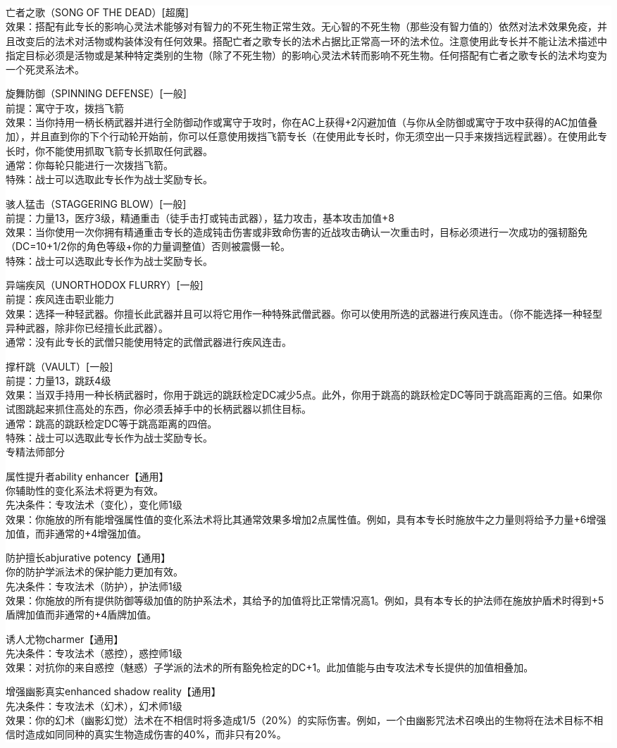 亡者之歌（SONG 
OF THE 
DEAD）[超魔]  
效果：搭配有此专长的影响心灵法术能够对有智力的不死生物正常生效。无心智的不死生物（那些没有智力值的）依然对法术效果免疫，并且改变后的法术对活物或构装体没有任何效果。搭配亡者之歌专长的法术占据比正常高一环的法术位。注意使用此专长并不能让法术描述中指定目标必须是活物或是某种特定类别的生物（除了不死生物）的影响心灵法术转而影响不死生物。任何搭配有亡者之歌专长的法术均变为一个死灵系法术。  
  
旋舞防御（SPINNING 
DEFENSE）[一般]  
前提：寓守于攻，拨挡飞箭  
效果：当你持用一柄长柄武器并进行全防御动作或寓守于攻时，你在AC上获得+2闪避加值（与你从全防御或寓守于攻中获得的AC加值叠加），并且直到你的下个行动轮开始前，你可以任意使用拨挡飞箭专长（在使用此专长时，你无须空出一只手来拨挡远程武器）。在使用此专长时，你不能使用抓取飞箭专长抓取任何武器。  
通常：你每轮只能进行一次拨挡飞箭。  
特殊：战士可以选取此专长作为战士奖励专长。  
  
骇人猛击（STAGGERING 
BLOW）[一般]  
前提：力量13，医疗3级，精通重击（徒手击打或钝击武器），猛力攻击，基本攻击加值+8  
效果：当你使用一次你拥有精通重击专长的造成钝击伤害或非致命伤害的近战攻击确认一次重击时，目标必须进行一次成功的强韧豁免（DC=10+1/2你的角色等级+你的力量调整值）否则被震慑一轮。  
特殊：战士可以选取此专长作为战士奖励专长。  
  
异端疾风（UNORTHODOX 
FLURRY）[一般]  
前提：疾风连击职业能力  
效果：选择一种轻武器。你擅长此武器并且可以将它用作一种特殊武僧武器。你可以使用所选的武器进行疾风连击。（你不能选择一种轻型异种武器，除非你已经擅长此武器）。  
通常：没有此专长的武僧只能使用特定的武僧武器进行疾风连击。  
  
撑杆跳（VAULT）[一般]  
前提：力量13，跳跃4级  
效果：当双手持用一种长柄武器时，你用于跳远的跳跃检定DC减少5点。此外，你用于跳高的跳跃检定DC等同于跳高距离的三倍。如果你试图跳起来抓住高处的东西，你必须丢掉手中的长柄武器以抓住目标。  
通常：跳高的跳跃检定DC等于跳高距离的四倍。  
特殊：战士可以选取此专长作为战士奖励专长。  
专精法师部分  


属性提升者ability 
enhancer【通用】  
你辅助性的变化系法术将更为有效。  
先决条件：专攻法术（变化），变化师1级  
效果：你施放的所有能增强属性值的变化系法术将比其通常效果多增加2点属性值。例如，具有本专长时施放牛之力量则将给予力量+6增强加值，而非通常的+4增强加值。  
  
防护擅长abjurative 
potency【通用】  
你的防护学派法术的保护能力更加有效。  
先决条件：专攻法术（防护），护法师1级  
效果：你施放的所有提供防御等级加值的防护系法术，其给予的加值将比正常情况高1。例如，具有本专长的护法师在施放护盾术时得到+5盾牌加值而非通常的+4盾牌加值。  
  
诱人尤物charmer【通用】  
先决条件：专攻法术（惑控），惑控师1级  
效果：对抗你的来自惑控（魅惑）子学派的法术的所有豁免检定的DC+1。此加值能与由专攻法术专长提供的加值相叠加。  
  
增强幽影真实enhanced 
shadow 
reality【通用】  
先决条件：专攻法术（幻术），幻术师1级  
效果：你的幻术（幽影幻觉）法术在不相信时将多造成1/5（20%）的实际伤害。例如，一个由幽影咒法术召唤出的生物将在法术目标不相信时造成如同同种的真实生物造成伤害的40%，而非只有20%。  
  
